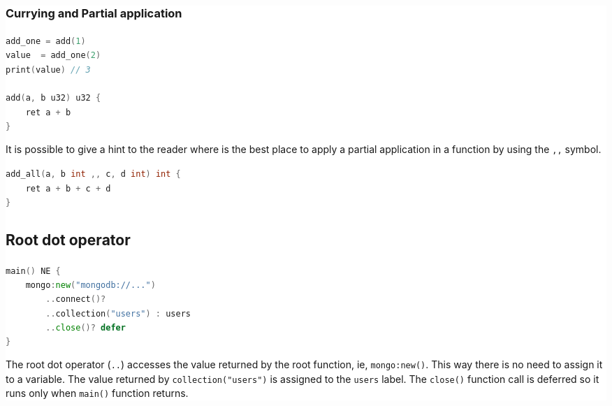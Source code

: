 ### Currying and Partial application

```c
add_one = add(1)
value  = add_one(2)
print(value) // 3

add(a, b u32) u32 {
    ret a + b
}
```

It is possible to give a hint to the reader where is the best place
to apply a partial application in a function by using the `,,` symbol.

```c
add_all(a, b int ,, c, d int) int {
    ret a + b + c + d
}
```

## Root dot operator

```go
main() NE {
    mongo:new("mongodb://...")
        ..connect()?
        ..collection("users") : users
        ..close()? defer
}
```

The root dot operator (`..`) accesses the value returned by the root function, ie, `mongo:new()`.
This way there is no need to assign it to a variable.
The value returned by `collection("users")` is assigned to the `users` label.
The `close()` function call is deferred so it runs only when `main()` function returns.

